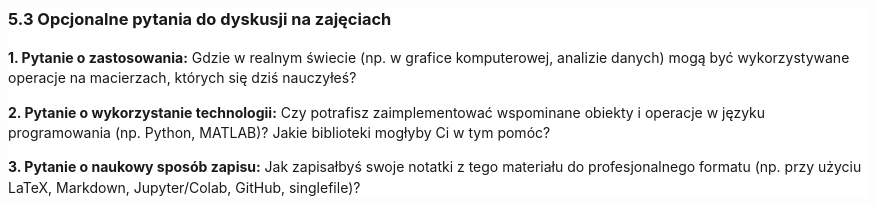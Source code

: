 ### **5.3 Opcjonalne pytania do dyskusji na zajęciach**

**1. Pytanie o zastosowania:** Gdzie w realnym świecie (np. w grafice komputerowej, analizie danych) mogą być wykorzystywane operacje na macierzach, których się dziś nauczyłeś?

**2. Pytanie o wykorzystanie technologii:** Czy potrafisz zaimplementować wspominane obiekty i operacje w języku programowania (np. Python, MATLAB)? Jakie biblioteki mogłyby Ci w tym pomóc?

**3. Pytanie o naukowy sposób zapisu:** Jak zapisałbyś swoje notatki z tego materiału do profesjonalnego formatu (np. przy użyciu LaTeX, Markdown, Jupyter/Colab, GitHub, singlefile)?